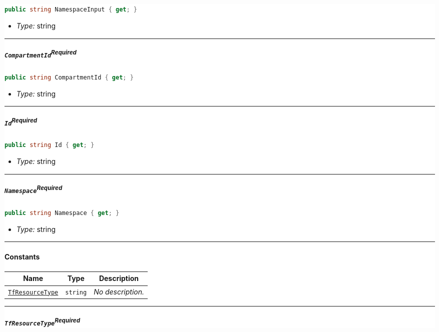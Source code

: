 ```csharp
public string NamespaceInput { get; }
```

- *Type:* string

---

##### `CompartmentId`<sup>Required</sup> <a name="CompartmentId" id="rhizo-co-terraform-provider-oci.dataOciObjectstoragePrivateEndpointSummaries.DataOciObjectstoragePrivateEndpointSummaries.property.compartmentId"></a>

```csharp
public string CompartmentId { get; }
```

- *Type:* string

---

##### `Id`<sup>Required</sup> <a name="Id" id="rhizo-co-terraform-provider-oci.dataOciObjectstoragePrivateEndpointSummaries.DataOciObjectstoragePrivateEndpointSummaries.property.id"></a>

```csharp
public string Id { get; }
```

- *Type:* string

---

##### `Namespace`<sup>Required</sup> <a name="Namespace" id="rhizo-co-terraform-provider-oci.dataOciObjectstoragePrivateEndpointSummaries.DataOciObjectstoragePrivateEndpointSummaries.property.namespace"></a>

```csharp
public string Namespace { get; }
```

- *Type:* string

---

#### Constants <a name="Constants" id="Constants"></a>

| **Name** | **Type** | **Description** |
| --- | --- | --- |
| <code><a href="#rhizo-co-terraform-provider-oci.dataOciObjectstoragePrivateEndpointSummaries.DataOciObjectstoragePrivateEndpointSummaries.property.tfResourceType">TfResourceType</a></code> | <code>string</code> | *No description.* |

---

##### `TfResourceType`<sup>Required</sup> <a name="TfResourceType" id="rhizo-co-terraform-provider-oci.dataOciObjectstoragePrivateEndpointSummaries.DataOciObjectstoragePrivateEndpointSummaries.property.tfResourceType"></a>
